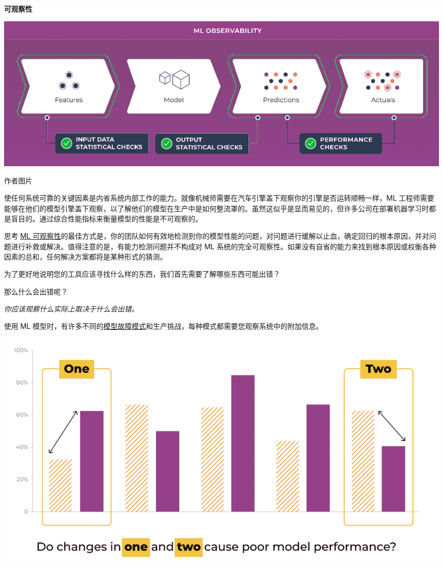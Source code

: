 **可观察性**

![](img/04d49d5602cc3f271de8f920d4a4d03b.png)

作者图片

使任何系统可靠的关键因素是内省系统内部工作的能力。就像机械师需要在汽车引擎盖下观察你的引擎是否运转顺畅一样，ML 工程师需要能够在他们的模型引擎盖下观察，以了解他们的模型在生产中是如何整流罩的。虽然这似乎是显而易见的，但许多公司在部署机器学习时都是盲目的。通过综合性能指标来衡量模型的性能是不可观察的。

思考 [ML 可观察性](https://arize.com/what-is-ml-observability/)的最佳方式是，你的团队如何有效地检测到你的模型性能的问题，对问题进行缓解以止血，确定回归的根本原因，并对问题进行补救或解决。值得注意的是，有能力检测问题并不构成对 ML 系统的完全可观察性。如果没有自省的能力来找到根本原因或权衡各种因素的总和，任何解决方案都将是某种形式的猜测。

为了更好地说明您的工具应该寻找什么样的东西，我们首先需要了解哪些东西可能出错？

那么什么会出错呢？

*你应该观察什么实际上取决于什么会出错。*

使用 ML 模型时，有许多不同的[模型故障模式](https://arize.com/ml-model-failure-modes/)和生产挑战，每种模式都需要您观察系统中的附加信息。

![](img/cee9c719a72755ba49dc42716574aa51.png)
